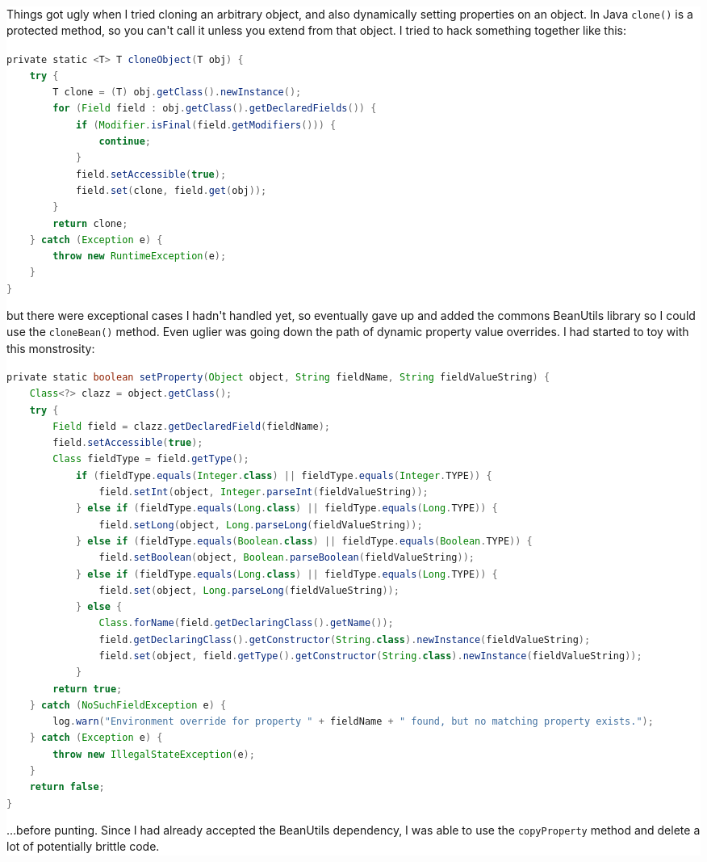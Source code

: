 Things got ugly when I tried cloning an arbitrary object, and also dynamically setting properties on an object.  In Java `clone()` is a protected method, so you can't call it unless you extend from that object.  I tried to hack something together like this:
``` groovy
private static <T> T cloneObject(T obj) {
    try {
        T clone = (T) obj.getClass().newInstance();
        for (Field field : obj.getClass().getDeclaredFields()) {
            if (Modifier.isFinal(field.getModifiers())) {
                continue;
            }
            field.setAccessible(true);
            field.set(clone, field.get(obj));
        }
        return clone;
    } catch (Exception e) {
        throw new RuntimeException(e);
    }
}
```
but there were exceptional cases I hadn't handled yet, so eventually gave up and added the commons BeanUtils library so I could use the `cloneBean()` method.  Even uglier was going down the path of dynamic property value overrides.  I had started to toy with this monstrosity:
``` groovy
private static boolean setProperty(Object object, String fieldName, String fieldValueString) {
    Class<?> clazz = object.getClass();
    try {
        Field field = clazz.getDeclaredField(fieldName);
        field.setAccessible(true);
        Class fieldType = field.getType();
            if (fieldType.equals(Integer.class) || fieldType.equals(Integer.TYPE)) {
                field.setInt(object, Integer.parseInt(fieldValueString));
            } else if (fieldType.equals(Long.class) || fieldType.equals(Long.TYPE)) {
                field.setLong(object, Long.parseLong(fieldValueString));
            } else if (fieldType.equals(Boolean.class) || fieldType.equals(Boolean.TYPE)) {
                field.setBoolean(object, Boolean.parseBoolean(fieldValueString));
            } else if (fieldType.equals(Long.class) || fieldType.equals(Long.TYPE)) {
                field.set(object, Long.parseLong(fieldValueString));
            } else {
                Class.forName(field.getDeclaringClass().getName());
                field.getDeclaringClass().getConstructor(String.class).newInstance(fieldValueString);
                field.set(object, field.getType().getConstructor(String.class).newInstance(fieldValueString));
            }
        return true;
    } catch (NoSuchFieldException e) {
        log.warn("Environment override for property " + fieldName + " found, but no matching property exists.");
    } catch (Exception e) {
        throw new IllegalStateException(e);
    }
    return false;
}
```
...before punting.  Since I had already accepted the BeanUtils dependency, I was able to use the `copyProperty` method and delete a lot of potentially brittle code.
